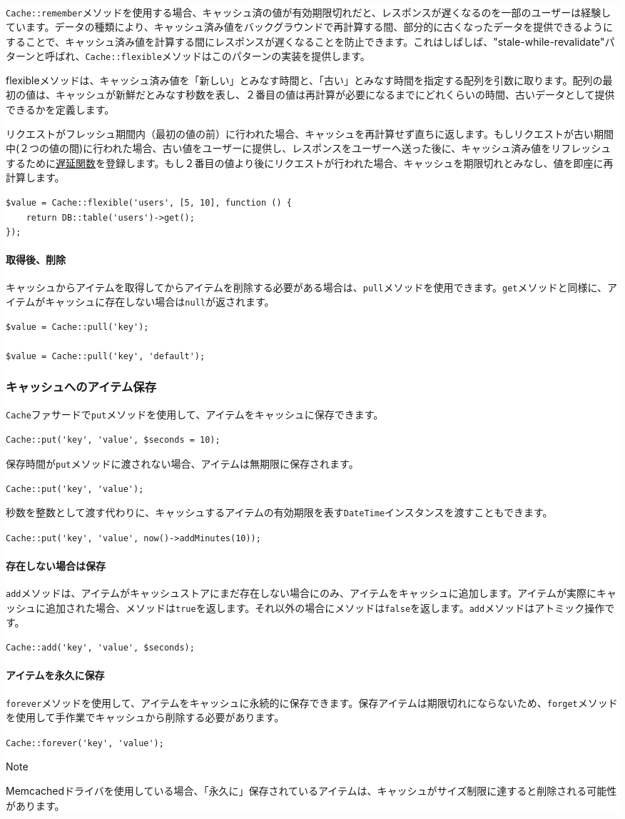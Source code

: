 `Cache::remember`メソッドを使用する場合、キャッシュ済の値が有効期限切れだと、レスポンスが遅くなるのを一部のユーザーは経験しています。データの種類により、キャッシュ済み値をバックグラウンドで再計算する間、部分的に古くなったデータを提供できるようにすることで、キャッシュ済み値を計算する間にレスポンスが遅くなることを防止できます。これはしばしば、"stale-while-revalidate"パターンと呼ばれ、`Cache::flexible`メソッドはこのパターンの実装を提供します。

flexibleメソッドは、キャッシュ済み値を「新しい」とみなす時間と、「古い」とみなす時間を指定する配列を引数に取ります。配列の最初の値は、キャッシュが新鮮だとみなす秒数を表し、２番目の値は再計算が必要になるまでにどれくらいの時間、古いデータとして提供できるかを定義します。

リクエストがフレッシュ期間内（最初の値の前）に行われた場合、キャッシュを再計算せず直ちに返します。もしリクエストが古い期間中(２つの値の間)に行われた場合、古い値をユーザーに提供し、レスポンスをユーザーへ送った後に、キャッシュ済み値をリフレッシュするために[遅延関数](/docs/{{version}}/helpers#deferred-functions)を登録します。もし２番目の値より後にリクエストが行われた場合、キャッシュを期限切れとみなし、値を即座に再計算します。

    $value = Cache::flexible('users', [5, 10], function () {
        return DB::table('users')->get();
    });

<a name="retrieve-delete"></a>
#### 取得後、削除

キャッシュからアイテムを取得してからアイテムを削除する必要がある場合は、`pull`メソッドを使用できます。`get`メソッドと同様に、アイテムがキャッシュに存在しない場合は`null`が返されます。

    $value = Cache::pull('key');

    $value = Cache::pull('key', 'default');

<a name="storing-items-in-the-cache"></a>
### キャッシュへのアイテム保存

`Cache`ファサードで`put`メソッドを使用して、アイテムをキャッシュに保存できます。

    Cache::put('key', 'value', $seconds = 10);

保存時間が`put`メソッドに渡されない場合、アイテムは無期限に保存されます。

    Cache::put('key', 'value');

秒数を整数として渡す代わりに、キャッシュするアイテムの有効期限を表す`DateTime`インスタンスを渡すこともできます。

    Cache::put('key', 'value', now()->addMinutes(10));

<a name="store-if-not-present"></a>
#### 存在しない場合は保存

`add`メソッドは、アイテムがキャッシュストアにまだ存在しない場合にのみ、アイテムをキャッシュに追加します。アイテムが実際にキャッシュに追加された場合、メソッドは`true`を返します。それ以外の場合にメソッドは`false`を返します。`add`メソッドはアトミック操作です。

    Cache::add('key', 'value', $seconds);

<a name="storing-items-forever"></a>
#### アイテムを永久に保存

`forever`メソッドを使用して、アイテムをキャッシュに永続的に保存できます。保存アイテムは期限切れにならないため、`forget`メソッドを使用して手作業でキャッシュから削除する必要があります。

    Cache::forever('key', 'value');

> [!NOTE]
> Memcachedドライバを使用している場合、「永久に」保存されているアイテムは、キャッシュがサイズ制限に達すると削除される可能性があります。
